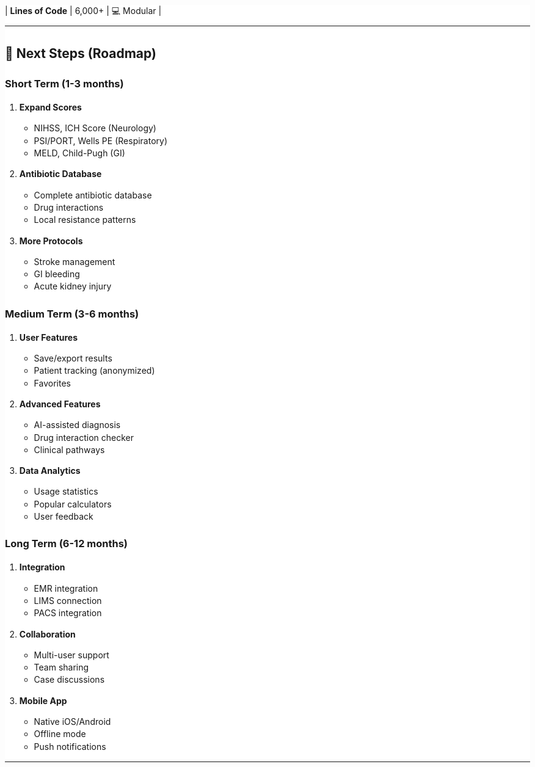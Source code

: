 | **Lines of Code** | 6,000+ | 💻 Modular |

---

## 🎯 Next Steps (Roadmap)

### **Short Term (1-3 months)**

1. **Expand Scores**
   - NIHSS, ICH Score (Neurology)
   - PSI/PORT, Wells PE (Respiratory)
   - MELD, Child-Pugh (GI)

2. **Antibiotic Database**
   - Complete antibiotic database
   - Drug interactions
   - Local resistance patterns

3. **More Protocols**
   - Stroke management
   - GI bleeding
   - Acute kidney injury

### **Medium Term (3-6 months)**

1. **User Features**
   - Save/export results
   - Patient tracking (anonymized)
   - Favorites

2. **Advanced Features**
   - AI-assisted diagnosis
   - Drug interaction checker
   - Clinical pathways

3. **Data Analytics**
   - Usage statistics
   - Popular calculators
   - User feedback

### **Long Term (6-12 months)**

1. **Integration**
   - EMR integration
   - LIMS connection
   - PACS integration

2. **Collaboration**
   - Multi-user support
   - Team sharing
   - Case discussions

3. **Mobile App**
   - Native iOS/Android
   - Offline mode
   - Push notifications

---